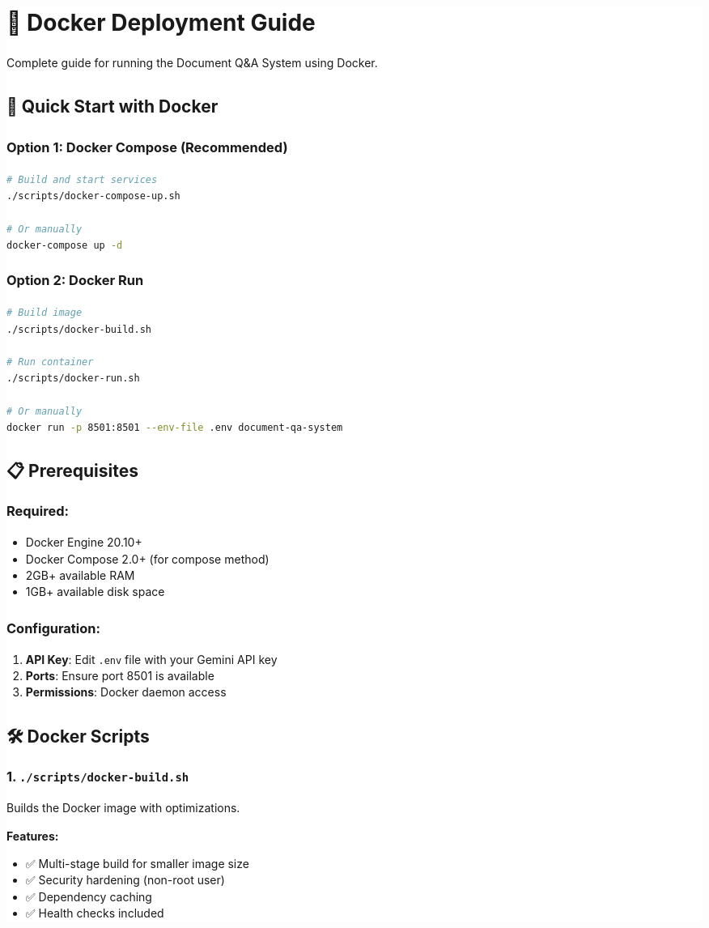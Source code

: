 # 🐳 Docker Deployment Guide

Complete guide for running the Document Q&A System using Docker.

## 🚀 Quick Start with Docker

### **Option 1: Docker Compose (Recommended)**
```bash
# Build and start services
./scripts/docker-compose-up.sh

# Or manually
docker-compose up -d
```

### **Option 2: Docker Run**
```bash
# Build image
./scripts/docker-build.sh

# Run container
./scripts/docker-run.sh

# Or manually
docker run -p 8501:8501 --env-file .env document-qa-system
```

## 📋 Prerequisites

### **Required:**
- Docker Engine 20.10+
- Docker Compose 2.0+ (for compose method)
- 2GB+ available RAM
- 1GB+ available disk space

### **Configuration:**
1. **API Key**: Edit `.env` file with your Gemini API key
2. **Ports**: Ensure port 8501 is available
3. **Permissions**: Docker daemon access

## 🛠️ Docker Scripts

### **1. `./scripts/docker-build.sh`**
Builds the Docker image with optimizations.

**Features:**
- ✅ Multi-stage build for smaller image size
- ✅ Security hardening (non-root user)
- ✅ Dependency caching
- ✅ Health checks included
